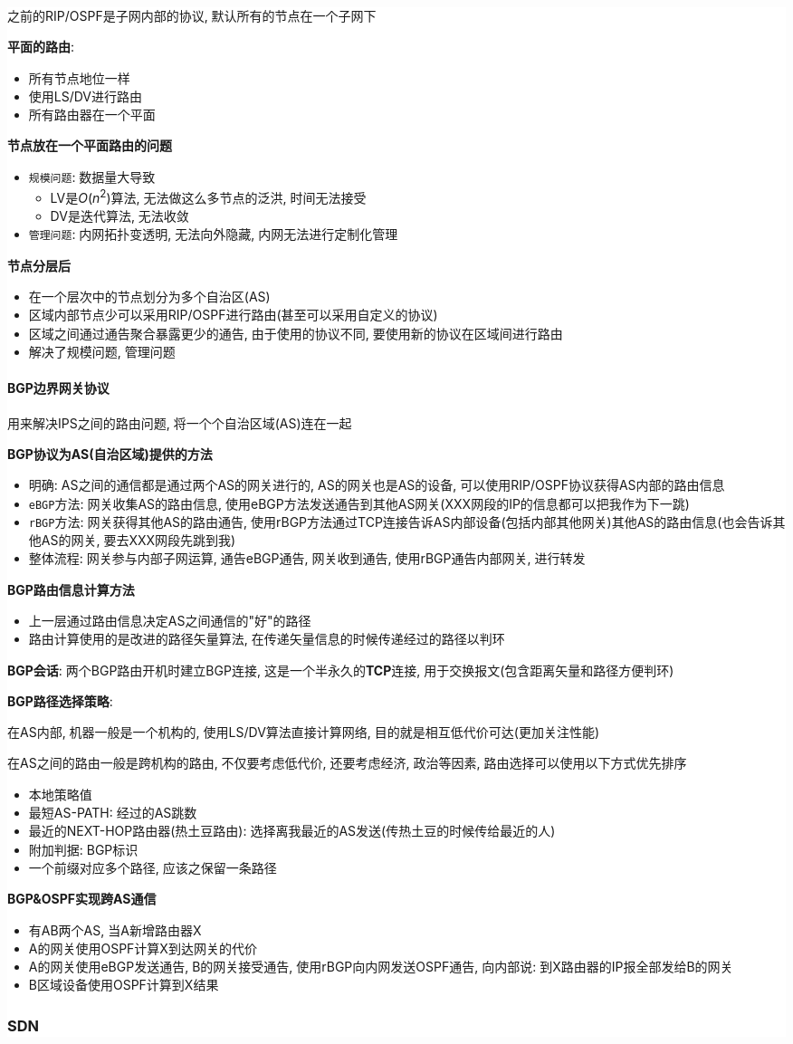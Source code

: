 之前的RIP/OSPF是子网内部的协议, 默认所有的节点在一个子网下

**平面的路由**:

- 所有节点地位一样
- 使用LS/DV进行路由
- 所有路由器在一个平面

**节点放在一个平面路由的问题**

- `规模问题`: 数据量大导致
  - LV是$O(n^2)$算法, 无法做这么多节点的泛洪, 时间无法接受
  - DV是迭代算法, 无法收敛
- `管理问题`: 内网拓扑变透明, 无法向外隐藏, 内网无法进行定制化管理

**节点分层后**

- 在一个层次中的节点划分为多个自治区(AS)
- 区域内部节点少可以采用RIP/OSPF进行路由(甚至可以采用自定义的协议)
- 区域之间通过通告聚合暴露更少的通告, 由于使用的协议不同, 要使用新的协议在区域间进行路由
- 解决了规模问题, 管理问题

#### BGP边界网关协议

用来解决IPS之间的路由问题, 将一个个自治区域(AS)连在一起

**BGP协议为AS(自治区域)提供的方法**

- 明确: AS之间的通信都是通过两个AS的网关进行的, AS的网关也是AS的设备, 可以使用RIP/OSPF协议获得AS内部的路由信息
- `eBGP`方法: 网关收集AS的路由信息, 使用eBGP方法发送通告到其他AS网关(XXX网段的IP的信息都可以把我作为下一跳)
- `rBGP`方法: 网关获得其他AS的路由通告, 使用rBGP方法通过TCP连接告诉AS内部设备(包括内部其他网关)其他AS的路由信息(也会告诉其他AS的网关, 要去XXX网段先跳到我)
- 整体流程: 网关参与内部子网运算, 通告eBGP通告, 网关收到通告, 使用rBGP通告内部网关, 进行转发

**BGP路由信息计算方法**

- 上一层通过路由信息决定AS之间通信的"好"的路径
- 路由计算使用的是改进的路径矢量算法, 在传递矢量信息的时候传递经过的路径以判环

**BGP会话**: 两个BGP路由开机时建立BGP连接, 这是一个半永久的**TCP**连接, 用于交换报文(包含距离矢量和路径方便判环)

**BGP路径选择策略**:

在AS内部, 机器一般是一个机构的, 使用LS/DV算法直接计算网络, 目的就是相互低代价可达(更加关注性能)

在AS之间的路由一般是跨机构的路由, 不仅要考虑低代价, 还要考虑经济, 政治等因素, 路由选择可以使用以下方式优先排序

- 本地策略值
- 最短AS-PATH: 经过的AS跳数
- 最近的NEXT-HOP路由器(热土豆路由): 选择离我最近的AS发送(传热土豆的时候传给最近的人)
- 附加判据: BGP标识
- 一个前缀对应多个路径, 应该之保留一条路径

**BGP&OSPF实现跨AS通信**

- 有AB两个AS, 当A新增路由器X
- A的网关使用OSPF计算X到达网关的代价
- A的网关使用eBGP发送通告, B的网关接受通告, 使用rBGP向内网发送OSPF通告, 向内部说: 到X路由器的IP报全部发给B的网关
- B区域设备使用OSPF计算到X结果

### SDN
